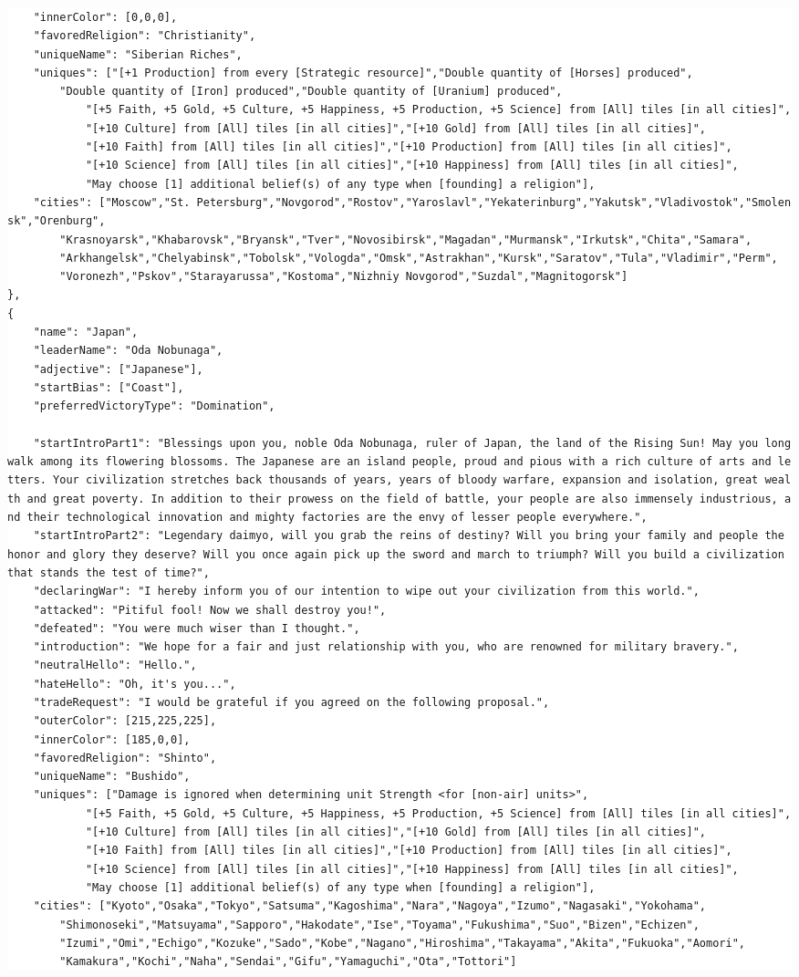 		"innerColor": [0,0,0],
		"favoredReligion": "Christianity",
		"uniqueName": "Siberian Riches",
		"uniques": ["[+1 Production] from every [Strategic resource]","Double quantity of [Horses] produced",
			"Double quantity of [Iron] produced","Double quantity of [Uranium] produced",
			    "[+5 Faith, +5 Gold, +5 Culture, +5 Happiness, +5 Production, +5 Science] from [All] tiles [in all cities]",
			    "[+10 Culture] from [All] tiles [in all cities]","[+10 Gold] from [All] tiles [in all cities]",
			    "[+10 Faith] from [All] tiles [in all cities]","[+10 Production] from [All] tiles [in all cities]",
			    "[+10 Science] from [All] tiles [in all cities]","[+10 Happiness] from [All] tiles [in all cities]",
			    "May choose [1] additional belief(s) of any type when [founding] a religion"],
		"cities": ["Moscow","St. Petersburg","Novgorod","Rostov","Yaroslavl","Yekaterinburg","Yakutsk","Vladivostok","Smolensk","Orenburg",
			"Krasnoyarsk","Khabarovsk","Bryansk","Tver","Novosibirsk","Magadan","Murmansk","Irkutsk","Chita","Samara",
			"Arkhangelsk","Chelyabinsk","Tobolsk","Vologda","Omsk","Astrakhan","Kursk","Saratov","Tula","Vladimir","Perm",
			"Voronezh","Pskov","Starayarussa","Kostoma","Nizhniy Novgorod","Suzdal","Magnitogorsk"]
	},
	{
		"name": "Japan",
		"leaderName": "Oda Nobunaga",
		"adjective": ["Japanese"],
		"startBias": ["Coast"],
		"preferredVictoryType": "Domination",

		"startIntroPart1": "Blessings upon you, noble Oda Nobunaga, ruler of Japan, the land of the Rising Sun! May you long walk among its flowering blossoms. The Japanese are an island people, proud and pious with a rich culture of arts and letters. Your civilization stretches back thousands of years, years of bloody warfare, expansion and isolation, great wealth and great poverty. In addition to their prowess on the field of battle, your people are also immensely industrious, and their technological innovation and mighty factories are the envy of lesser people everywhere.",
		"startIntroPart2": "Legendary daimyo, will you grab the reins of destiny? Will you bring your family and people the honor and glory they deserve? Will you once again pick up the sword and march to triumph? Will you build a civilization that stands the test of time?",
		"declaringWar": "I hereby inform you of our intention to wipe out your civilization from this world.",
		"attacked": "Pitiful fool! Now we shall destroy you!",
		"defeated": "You were much wiser than I thought.",
		"introduction": "We hope for a fair and just relationship with you, who are renowned for military bravery.",
		"neutralHello": "Hello.",
		"hateHello": "Oh, it's you...",
		"tradeRequest": "I would be grateful if you agreed on the following proposal.",
		"outerColor": [215,225,225],
		"innerColor": [185,0,0],
		"favoredReligion": "Shinto",
		"uniqueName": "Bushido",
		"uniques": ["Damage is ignored when determining unit Strength <for [non-air] units>",
			    "[+5 Faith, +5 Gold, +5 Culture, +5 Happiness, +5 Production, +5 Science] from [All] tiles [in all cities]",
			    "[+10 Culture] from [All] tiles [in all cities]","[+10 Gold] from [All] tiles [in all cities]",
			    "[+10 Faith] from [All] tiles [in all cities]","[+10 Production] from [All] tiles [in all cities]",
			    "[+10 Science] from [All] tiles [in all cities]","[+10 Happiness] from [All] tiles [in all cities]",
			    "May choose [1] additional belief(s) of any type when [founding] a religion"],
		"cities": ["Kyoto","Osaka","Tokyo","Satsuma","Kagoshima","Nara","Nagoya","Izumo","Nagasaki","Yokohama",
			"Shimonoseki","Matsuyama","Sapporo","Hakodate","Ise","Toyama","Fukushima","Suo","Bizen","Echizen",
			"Izumi","Omi","Echigo","Kozuke","Sado","Kobe","Nagano","Hiroshima","Takayama","Akita","Fukuoka","Aomori",
			"Kamakura","Kochi","Naha","Sendai","Gifu","Yamaguchi","Ota","Tottori"]
